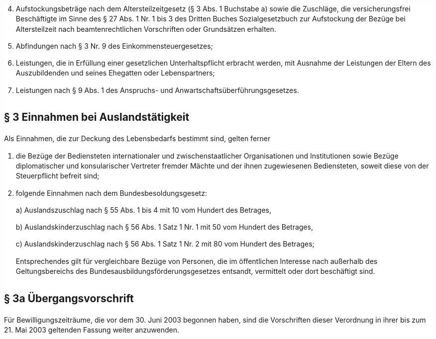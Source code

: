 
4.  Aufstockungsbeträge nach dem Altersteilzeitgesetz (§ 3 Abs. 1
    Buchstabe a) sowie die Zuschläge, die versicherungsfrei Beschäftigte
    im Sinne des § 27 Abs. 1 Nr. 1 bis 3 des Dritten Buches
    Sozialgesetzbuch zur Aufstockung der Bezüge bei Altersteilzeit nach
    beamtenrechtlichen Vorschriften oder Grundsätzen erhalten.


5.  Abfindungen nach § 3 Nr. 9 des Einkommensteuergesetzes;


6.  Leistungen, die in Erfüllung einer gesetzlichen Unterhaltspflicht
    erbracht werden, mit Ausnahme der Leistungen der Eltern des
    Auszubildenden und seines Ehegatten oder Lebenspartners;


7.  Leistungen nach § 9 Abs. 1 des Anspruchs- und
    Anwartschaftsüberführungsgesetzes.





## § 3 Einnahmen bei Auslandstätigkeit

Als Einnahmen, die zur Deckung des Lebensbedarfs bestimmt sind, gelten
ferner

1.  die Bezüge der Bediensteten internationaler und zwischenstaatlicher
    Organisationen und Institutionen sowie Bezüge diplomatischer und
    konsularischer Vertreter fremder Mächte und der ihnen zugewiesenen
    Bediensteten, soweit diese von der Steuerpflicht befreit sind;


2.  folgende Einnahmen nach dem Bundesbesoldungsgesetz:

    a)  Auslandszuschlag nach § 55 Abs. 1 bis 4 mit 10 vom Hundert des
        Betrages,


    b)  Auslandskinderzuschlag nach § 56 Abs. 1 Satz 1 Nr. 1 mit 50 vom
        Hundert des Betrages,


    c)  Auslandskinderzuschlag nach § 56 Abs. 1 Satz 1 Nr. 2 mit 80 vom
        Hundert des Betrages;




    Entsprechendes gilt für vergleichbare Bezüge von Personen, die im
    öffentlichen Interesse nach außerhalb des Geltungsbereichs des
    Bundesausbildungsförderungsgesetzes entsandt, vermittelt oder dort
    beschäftigt sind.





## § 3a Übergangsvorschrift

Für Bewilligungszeiträume, die vor dem 30. Juni 2003 begonnen haben,
sind die Vorschriften dieser Verordnung in ihrer bis zum 21. Mai 2003
geltenden Fassung weiter anzuwenden.
